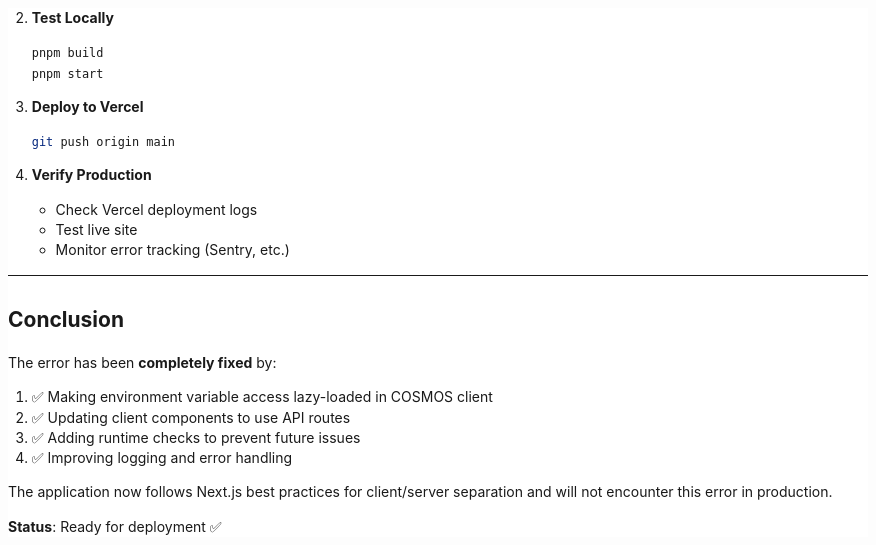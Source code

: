2. **Test Locally**
   ```bash
   pnpm build
   pnpm start
   ```

3. **Deploy to Vercel**
   ```bash
   git push origin main
   ```

4. **Verify Production**
   - Check Vercel deployment logs
   - Test live site
   - Monitor error tracking (Sentry, etc.)

---

## Conclusion

The error has been **completely fixed** by:

1. ✅ Making environment variable access lazy-loaded in COSMOS client
2. ✅ Updating client components to use API routes
3. ✅ Adding runtime checks to prevent future issues
4. ✅ Improving logging and error handling

The application now follows Next.js best practices for client/server separation and will not encounter this error in production.

**Status**: Ready for deployment ✅


